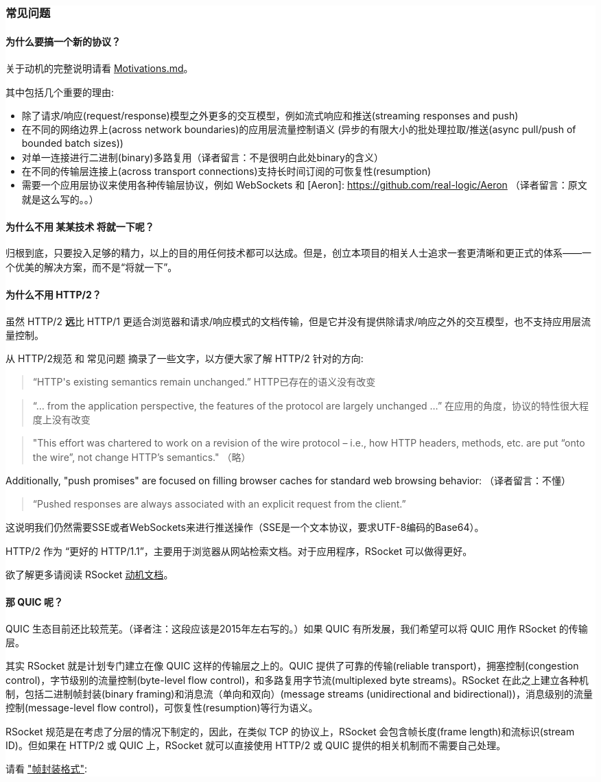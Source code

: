 ### 常见问题

#### 为什么要搞一个新的协议？

关于动机的完整说明请看 [Motivations.md](./Motivations.md)。

其中包括几个重要的理由:

- 除了请求/响应(request/response)模型之外更多的交互模型，例如流式响应和推送(streaming responses and push)
- 在不同的网络边界上(across network boundaries)的应用层流量控制语义 (异步的有限大小的批处理拉取/推送(async pull/push of bounded batch sizes))
- 对单一连接进行二进制(binary)多路复用（译者留言：不是很明白此处binary的含义）
- 在不同的传输层连接上(across transport connections)支持长时间订阅的可恢复性(resumption)
- 需要一个应用层协议来使用各种传输层协议，例如 WebSockets 和 [Aeron]: https://github.com/real-logic/Aeron （译者留言：原文就是这么写的。。）

#### 为什么不用 某某技术 将就一下呢？

归根到底，只要投入足够的精力，以上的目的用任何技术都可以达成。但是，创立本项目的相关人士追求一套更清晰和更正式的体系——一个优美的解决方案，而不是“将就一下”。

#### 为什么不用 HTTP/2？

虽然 HTTP/2 **远**比 HTTP/1 更适合浏览器和请求/响应模式的文档传输，但是它并没有提供除请求/响应之外的交互模型，也不支持应用层流量控制。

从 HTTP/2规范 和 常见问题 摘录了一些文字，以方便大家了解 HTTP/2 针对的方向:

> “HTTP's existing semantics remain unchanged.” HTTP已存在的语义没有改变

> “… from the application perspective, the features of the protocol are largely unchanged …” 在应用的角度，协议的特性很大程度上没有改变

> "This effort was chartered to work on a revision of the wire protocol – i.e., how HTTP headers, methods, etc. are put “onto the wire”, not change HTTP’s semantics." （略）

Additionally, "push promises" are focused on filling browser caches for standard web browsing behavior: （译者留言：不懂）

> “Pushed responses are always associated with an explicit request from the client.”

这说明我们仍然需要SSE或者WebSockets来进行推送操作（SSE是一个文本协议，要求UTF-8编码的Base64）。

HTTP/2 作为 “更好的 HTTP/1.1”，主要用于浏览器从网站检索文档。对于应用程序，RSocket 可以做得更好。

欲了解更多请阅读 RSocket [动机文档](./Motivations.md)。

#### 那 QUIC 呢？

QUIC 生态目前还比较荒芜。（译者注：这段应该是2015年左右写的。）如果 QUIC 有所发展，我们希望可以将 QUIC 用作 RSocket 的传输层。

其实 RSocket 就是计划专门建立在像 QUIC 这样的传输层之上的。QUIC 提供了可靠的传输(reliable transport)，拥塞控制(congestion control)，字节级别的流量控制(byte-level flow control)，和多路复用字节流(multiplexed byte streams)。RSocket 在此之上建立各种机制，包括二进制帧封装(binary framing)和消息流（单向和双向）(message streams (unidirectional and bidirectional))，消息级别的流量控制(message-level flow control)，可恢复性(resumption)等行为语义。

RSocket 规范是在考虑了分层的情况下制定的，因此，在类似 TCP 的协议上，RSocket 会包含帧长度(frame length)和流标识(stream ID)。但如果在 HTTP/2 或 QUIC 上，RSocket 就可以直接使用 HTTP/2 或 QUIC 提供的相关机制而不需要自己处理。

请看 ["帧封装格式"](./Protocol.md):
